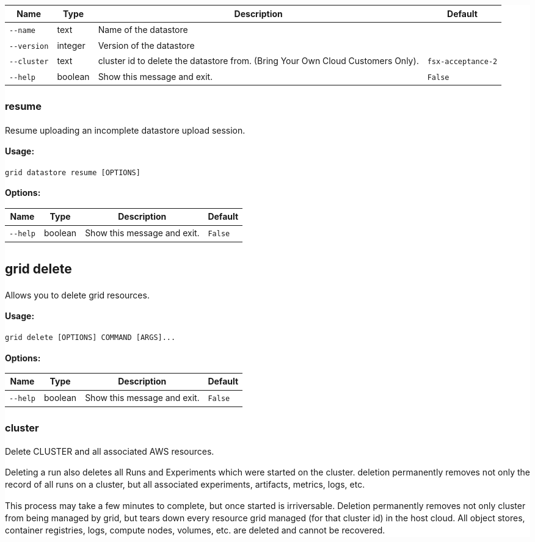 | Name | Type | Description | Default |
| ---- | ---- | ----------- | ------- |
| `--name` | text | Name of the datastore |  |
| `--version` | integer | Version of the datastore |  |
| `--cluster` | text | cluster id to delete the datastore from. (Bring Your Own Cloud Customers Only). | `fsx-acceptance-2` |
| `--help` | boolean | Show this message and exit. | `False` |

### resume

Resume uploading an incomplete datastore upload session.

**Usage:**

```
grid datastore resume [OPTIONS]
```

**Options:**

| Name | Type | Description | Default |
| ---- | ---- | ----------- | ------- |
| `--help` | boolean | Show this message and exit. | `False` |

## grid delete

Allows you to delete grid resources.

**Usage:**

```
grid delete [OPTIONS] COMMAND [ARGS]...
```

**Options:**

| Name | Type | Description | Default |
| ---- | ---- | ----------- | ------- |
| `--help` | boolean | Show this message and exit. | `False` |

### cluster

Delete CLUSTER and all associated AWS resources.

Deleting a run also deletes all Runs and Experiments which were started
on the cluster. deletion permanently removes not only the record of all
runs on a cluster, but all associated experiments, artifacts, metrics, logs, etc.

This process may take a few minutes to complete, but once started is irriversable.
Deletion permanently removes not only cluster from being managed by grid, but tears
down every resource grid managed (for that cluster id) in the host cloud. All object
stores, container registries, logs, compute nodes, volumes, etc. are deleted and
cannot be recovered.
